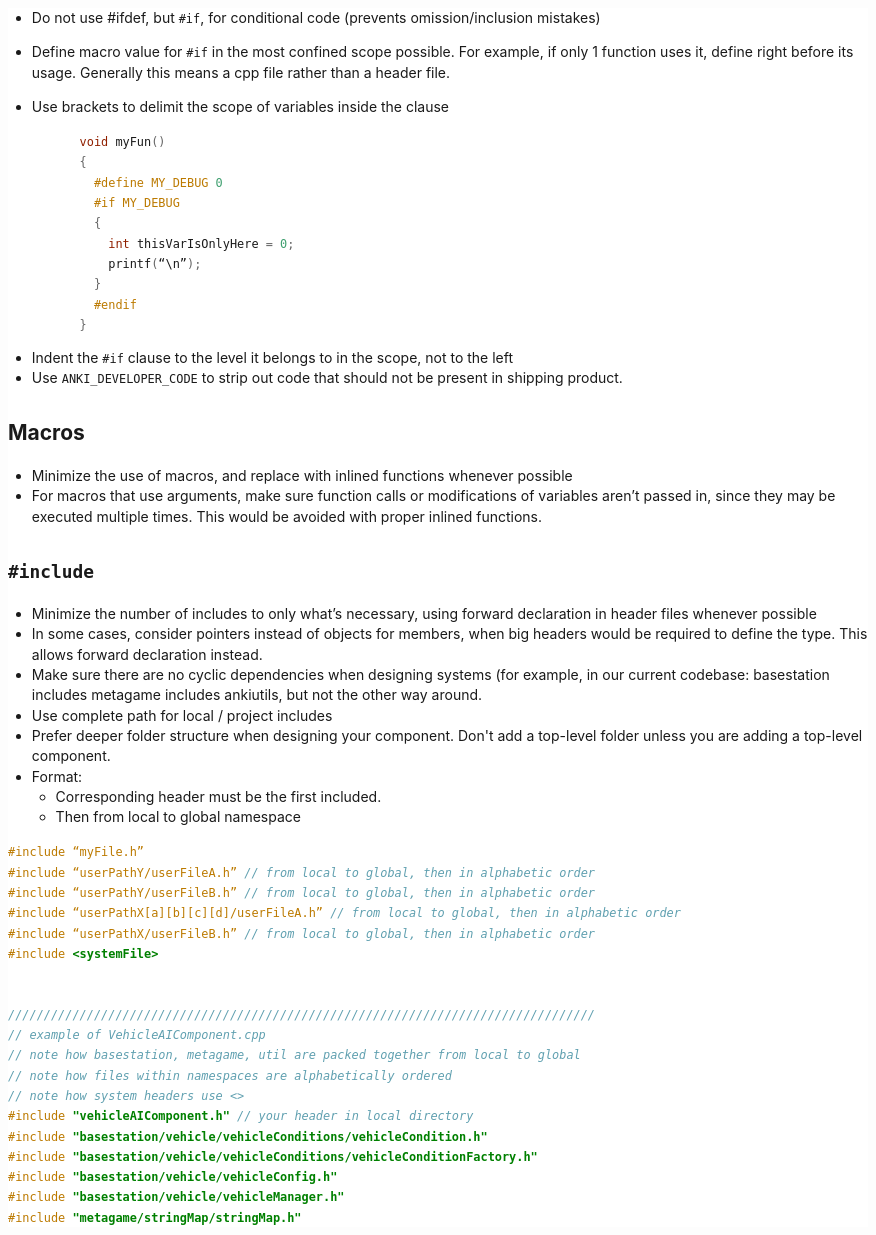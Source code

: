 * Do not use #ifdef, but `#if`, for conditional code (prevents omission/inclusion mistakes)

* Define macro value for `#if` in the most confined scope possible. For example, if only 1 function uses it, define right before its usage. Generally this means a cpp file rather than a header file.

* Use brackets to delimit the scope of variables inside the clause

```c++
          void myFun()
          {
            #define MY_DEBUG 0
            #if MY_DEBUG
            {
              int thisVarIsOnlyHere = 0;
              printf(“\n”);
            }
            #endif
          }
```

* Indent the `#if` clause to the level it belongs to in the scope, not to the left
* Use `ANKI_DEVELOPER_CODE` to strip out code that should not be present in shipping product.


## Macros

* Minimize the use of macros, and replace with inlined functions whenever possible
* For macros that use arguments, make sure function calls or modifications of variables aren’t passed in, since they may be executed multiple times. This would be avoided with proper inlined functions.


## `#include`

* Minimize the number of includes to only what’s necessary, using forward declaration in header files whenever possible
* In some cases, consider pointers instead of objects for members, when big headers would be required to define the type. This allows forward declaration instead.
* Make sure there are no cyclic dependencies when designing systems (for example, in our current codebase: basestation includes metagame includes ankiutils, but not the other way around.
* Use complete path for local / project includes
* Prefer deeper folder structure when designing your component. Don't add a top-level folder unless you are adding a top-level component.
* Format:
   * Corresponding header must be the first included. 
   * Then from local to global namespace

```c++
#include “myFile.h”
#include “userPathY/userFileA.h” // from local to global, then in alphabetic order
#include “userPathY/userFileB.h” // from local to global, then in alphabetic order
#include “userPathX[a][b][c][d]/userFileA.h” // from local to global, then in alphabetic order
#include “userPathX/userFileB.h” // from local to global, then in alphabetic order
#include <systemFile>


//////////////////////////////////////////////////////////////////////////////////
// example of VehicleAIComponent.cpp
// note how basestation, metagame, util are packed together from local to global
// note how files within namespaces are alphabetically ordered 
// note how system headers use <>
#include "vehicleAIComponent.h" // your header in local directory
#include "basestation/vehicle/vehicleConditions/vehicleCondition.h"
#include "basestation/vehicle/vehicleConditions/vehicleConditionFactory.h"
#include "basestation/vehicle/vehicleConfig.h"
#include "basestation/vehicle/vehicleManager.h"
#include "metagame/stringMap/stringMap.h"
```